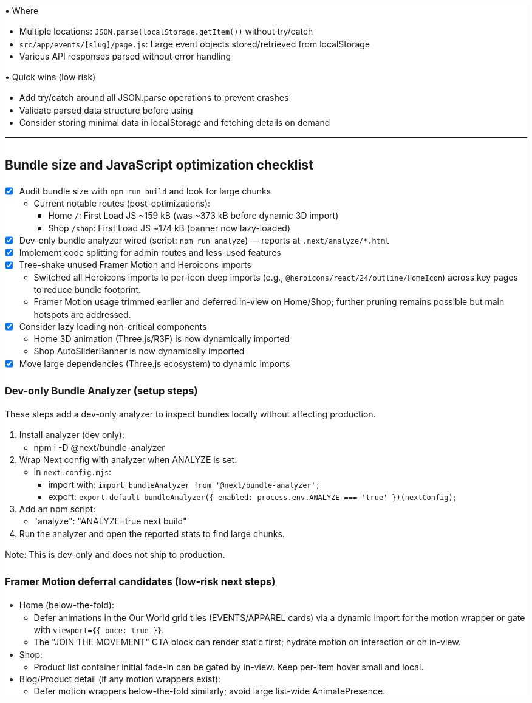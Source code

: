 • Where

- Multiple locations: `JSON.parse(localStorage.getItem())` without try/catch
- `src/app/events/[slug]/page.js`: Large event objects stored/retrieved from localStorage
- Various API responses parsed without error handling

• Quick wins (low risk)

- Add try/catch around all JSON.parse operations to prevent crashes
- Validate parsed data structure before using
- Consider storing minimal data in localStorage and fetching details on demand

---

## Bundle size and JavaScript optimization checklist

- [x] Audit bundle size with `npm run build` and look for large chunks
  - Current notable routes (post-optimizations):
    - Home `/`: First Load JS ~159 kB (was ~373 kB before dynamic 3D import)
    - Shop `/shop`: First Load JS ~174 kB (banner now lazy-loaded)
- [x] Dev-only bundle analyzer wired (script: `npm run analyze`) — reports at `.next/analyze/*.html`
- [x] Implement code splitting for admin routes and less-used features
- [x] Tree-shake unused Framer Motion and Heroicons imports
  - Switched all Heroicons imports to per-icon deep imports (e.g., `@heroicons/react/24/outline/HomeIcon`) across key pages to reduce bundle footprint.
  - Framer Motion usage trimmed earlier and deferred in-view on Home/Shop; further pruning remains possible but main hotspots are addressed.
- [x] Consider lazy loading non-critical components
  - Home 3D animation (Three.js/R3F) is now dynamically imported
  - Shop AutoSliderBanner is now dynamically imported
- [x] Move large dependencies (Three.js ecosystem) to dynamic imports

### Dev-only Bundle Analyzer (setup steps)

These steps add a dev-only analyzer to inspect bundles locally without affecting production.

1. Install analyzer (dev only):
   - npm i -D @next/bundle-analyzer
2. Wrap Next config with analyzer when ANALYZE is set:
   - In `next.config.mjs`:
     - import with: `import bundleAnalyzer from '@next/bundle-analyzer';`
     - export: `export default bundleAnalyzer({ enabled: process.env.ANALYZE === 'true' })(nextConfig);`
3. Add an npm script:
   - "analyze": "ANALYZE=true next build"
4. Run the analyzer and open the reported stats to find large chunks.

Note: This is dev-only and does not ship to production.

### Framer Motion deferral candidates (low-risk next steps)

- Home (below-the-fold):
  - Defer animations in the Our World grid tiles (EVENTS/APPAREL cards) via a dynamic import for the motion wrapper or gate with `viewport={{ once: true }}`.
  - The "JOIN THE MOVEMENT" CTA block can render static first; hydrate motion on interaction or on in-view.
- Shop:
  - Product list container initial fade-in can be gated by in-view. Keep per-item hover small and local.
- Blog/Product detail (if any motion wrappers exist):
  - Defer motion wrappers below-the-fold similarly; avoid large list-wide AnimatePresence.
